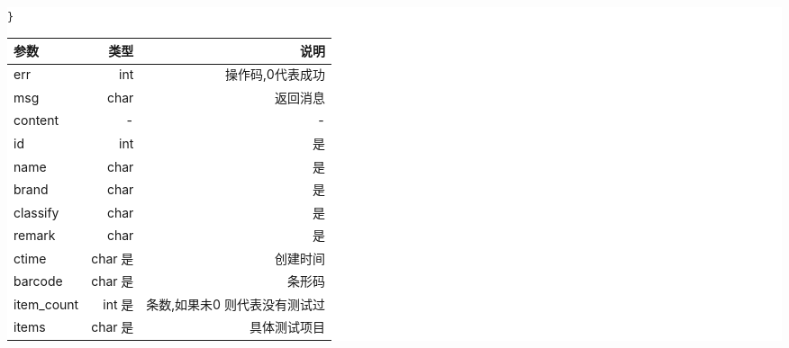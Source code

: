 ```
}
```
| 参数 | 类型 | 说明 |
|:--------|--------:| ------:|
| err    | int |  操作码,0代表成功|
| msg    | char |  返回消息|
| content    | - |  -|
|id |int| 是| 编号|
|name |char| 是| 产品名称|
|brand |char| 是|品牌|
|classify |char| 是| 从属的分类|
|remark |char| 是| 描述|
|ctime |char 是| 创建时间|
|barcode |char 是| 条形码|
|item_count |int 是| 条数,如果未0 则代表没有测试过|
|items |char 是| 具体测试项目|